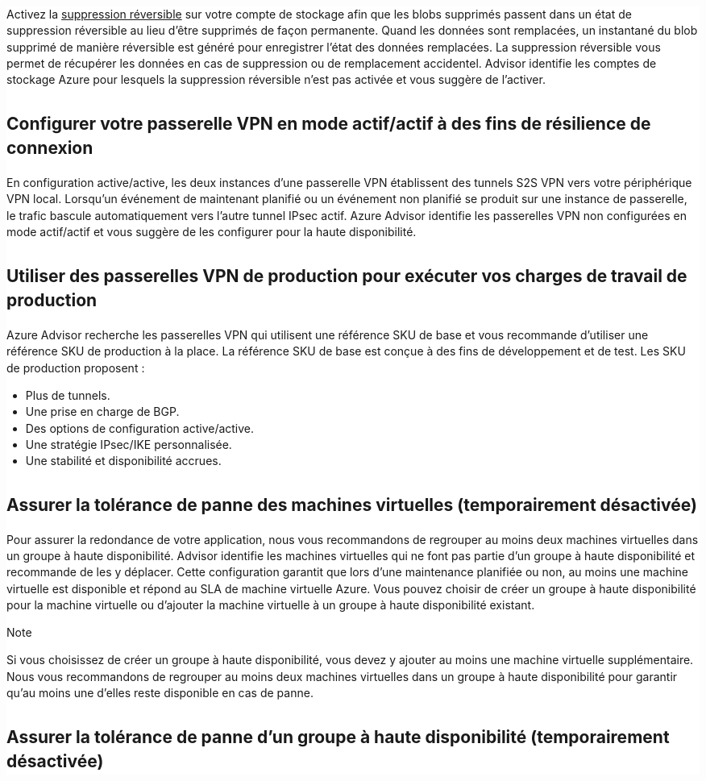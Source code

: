 Activez la [suppression réversible](../storage/blobs/soft-delete-blob-overview.md) sur votre compte de stockage afin que les blobs supprimés passent dans un état de suppression réversible au lieu d’être supprimés de façon permanente. Quand les données sont remplacées, un instantané du blob supprimé de manière réversible est généré pour enregistrer l’état des données remplacées. La suppression réversible vous permet de récupérer les données en cas de suppression ou de remplacement accidentel. Advisor identifie les comptes de stockage Azure pour lesquels la suppression réversible n’est pas activée et vous suggère de l’activer.

## <a name="configure-your-vpn-gateway-to-active-active-for-connection-resiliency"></a>Configurer votre passerelle VPN en mode actif/actif à des fins de résilience de connexion

En configuration active/active, les deux instances d’une passerelle VPN établissent des tunnels S2S VPN vers votre périphérique VPN local. Lorsqu’un événement de maintenant planifié ou un événement non planifié se produit sur une instance de passerelle, le trafic bascule automatiquement vers l’autre tunnel IPsec actif. Azure Advisor identifie les passerelles VPN non configurées en mode actif/actif et vous suggère de les configurer pour la haute disponibilité.

## <a name="use-production-vpn-gateways-to-run-your-production-workloads"></a>Utiliser des passerelles VPN de production pour exécuter vos charges de travail de production

Azure Advisor recherche les passerelles VPN qui utilisent une référence SKU de base et vous recommande d’utiliser une référence SKU de production à la place. La référence SKU de base est conçue à des fins de développement et de test. Les SKU de production proposent :
- Plus de tunnels. 
- Une prise en charge de BGP. 
- Des options de configuration active/active. 
- Une stratégie IPsec/IKE personnalisée. 
- Une stabilité et disponibilité accrues.

## <a name="ensure-virtual-machine-fault-tolerance-temporarily-disabled"></a>Assurer la tolérance de panne des machines virtuelles (temporairement désactivée)

Pour assurer la redondance de votre application, nous vous recommandons de regrouper au moins deux machines virtuelles dans un groupe à haute disponibilité. Advisor identifie les machines virtuelles qui ne font pas partie d’un groupe à haute disponibilité et recommande de les y déplacer. Cette configuration garantit que lors d’une maintenance planifiée ou non, au moins une machine virtuelle est disponible et répond au SLA de machine virtuelle Azure. Vous pouvez choisir de créer un groupe à haute disponibilité pour la machine virtuelle ou d’ajouter la machine virtuelle à un groupe à haute disponibilité existant.

> [!NOTE]
> Si vous choisissez de créer un groupe à haute disponibilité, vous devez y ajouter au moins une machine virtuelle supplémentaire. Nous vous recommandons de regrouper au moins deux machines virtuelles dans un groupe à haute disponibilité pour garantir qu’au moins une d’elles reste disponible en cas de panne.

## <a name="ensure-availability-set-fault-tolerance-temporarily-disabled"></a>Assurer la tolérance de panne d’un groupe à haute disponibilité (temporairement désactivée)
